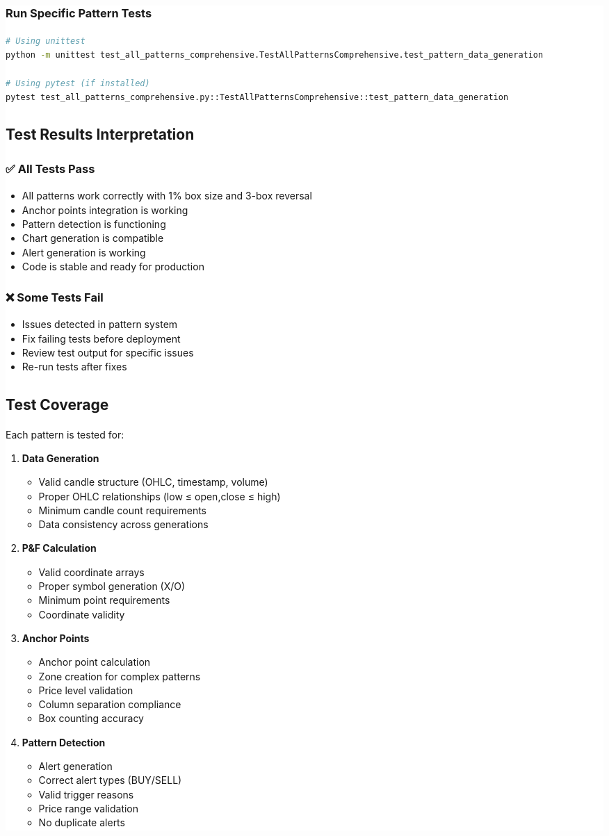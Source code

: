 ### Run Specific Pattern Tests
```bash
# Using unittest
python -m unittest test_all_patterns_comprehensive.TestAllPatternsComprehensive.test_pattern_data_generation

# Using pytest (if installed)
pytest test_all_patterns_comprehensive.py::TestAllPatternsComprehensive::test_pattern_data_generation
```

## Test Results Interpretation

### ✅ All Tests Pass
- All patterns work correctly with 1% box size and 3-box reversal
- Anchor points integration is working
- Pattern detection is functioning
- Chart generation is compatible
- Alert generation is working
- Code is stable and ready for production

### ❌ Some Tests Fail
- Issues detected in pattern system
- Fix failing tests before deployment
- Review test output for specific issues
- Re-run tests after fixes

## Test Coverage

Each pattern is tested for:

1. **Data Generation**
   - Valid candle structure (OHLC, timestamp, volume)
   - Proper OHLC relationships (low ≤ open,close ≤ high)
   - Minimum candle count requirements
   - Data consistency across generations

2. **P&F Calculation**
   - Valid coordinate arrays
   - Proper symbol generation (X/O)
   - Minimum point requirements
   - Coordinate validity

3. **Anchor Points**
   - Anchor point calculation
   - Zone creation for complex patterns
   - Price level validation
   - Column separation compliance
   - Box counting accuracy

4. **Pattern Detection**
   - Alert generation
   - Correct alert types (BUY/SELL)
   - Valid trigger reasons
   - Price range validation
   - No duplicate alerts
